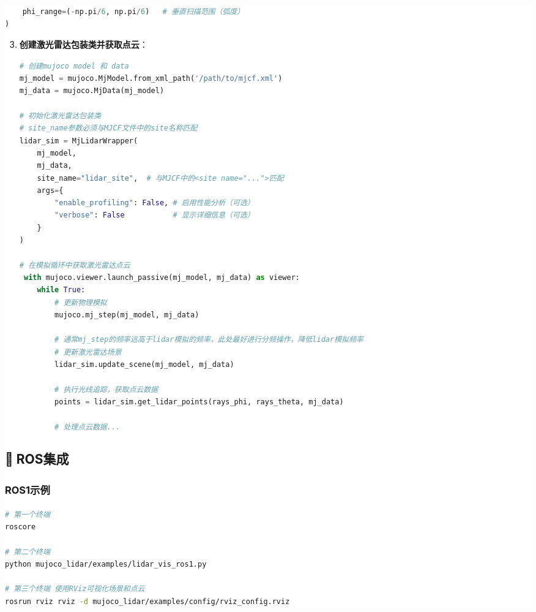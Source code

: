    ```python
       phi_range=(-np.pi/6, np.pi/6)   # 垂直扫描范围（弧度）
   )
   ```

3. **创建激光雷达包装类并获取点云**：
   ```python
   # 创建mujoco model 和 data
   mj_model = mujoco.MjModel.from_xml_path('/path/to/mjcf.xml')
   mj_data = mujoco.MjData(mj_model)
   
   # 初始化激光雷达包装类
   # site_name参数必须与MJCF文件中的site名称匹配
   lidar_sim = MjLidarWrapper(
       mj_model, 
       mj_data, 
       site_name="lidar_site",  # 与MJCF中的<site name="...">匹配
       args={
           "enable_profiling": False, # 启用性能分析（可选）
           "verbose": False           # 显示详细信息（可选）
       }
   )
   
   # 在模拟循环中获取激光雷达点云
    with mujoco.viewer.launch_passive(mj_model, mj_data) as viewer:
       while True:
           # 更新物理模拟
           mujoco.mj_step(mj_model, mj_data)
           
           # 通常mj_step的频率远高于lidar模拟的频率，此处最好进行分频操作，降低lidar模拟频率
           # 更新激光雷达场景
           lidar_sim.update_scene(mj_model, mj_data)
           
           # 执行光线追踪，获取点云数据
           points = lidar_sim.get_lidar_points(rays_phi, rays_theta, mj_data)
           
           # 处理点云数据...
   ```

## 🤖 ROS集成

### ROS1示例

```bash
# 第一个终端
roscore

# 第二个终端
python mujoco_lidar/examples/lidar_vis_ros1.py

# 第三个终端 使用RViz可视化场景和点云
rosrun rviz rviz -d mujoco_lidar/examples/config/rviz_config.rviz
```

